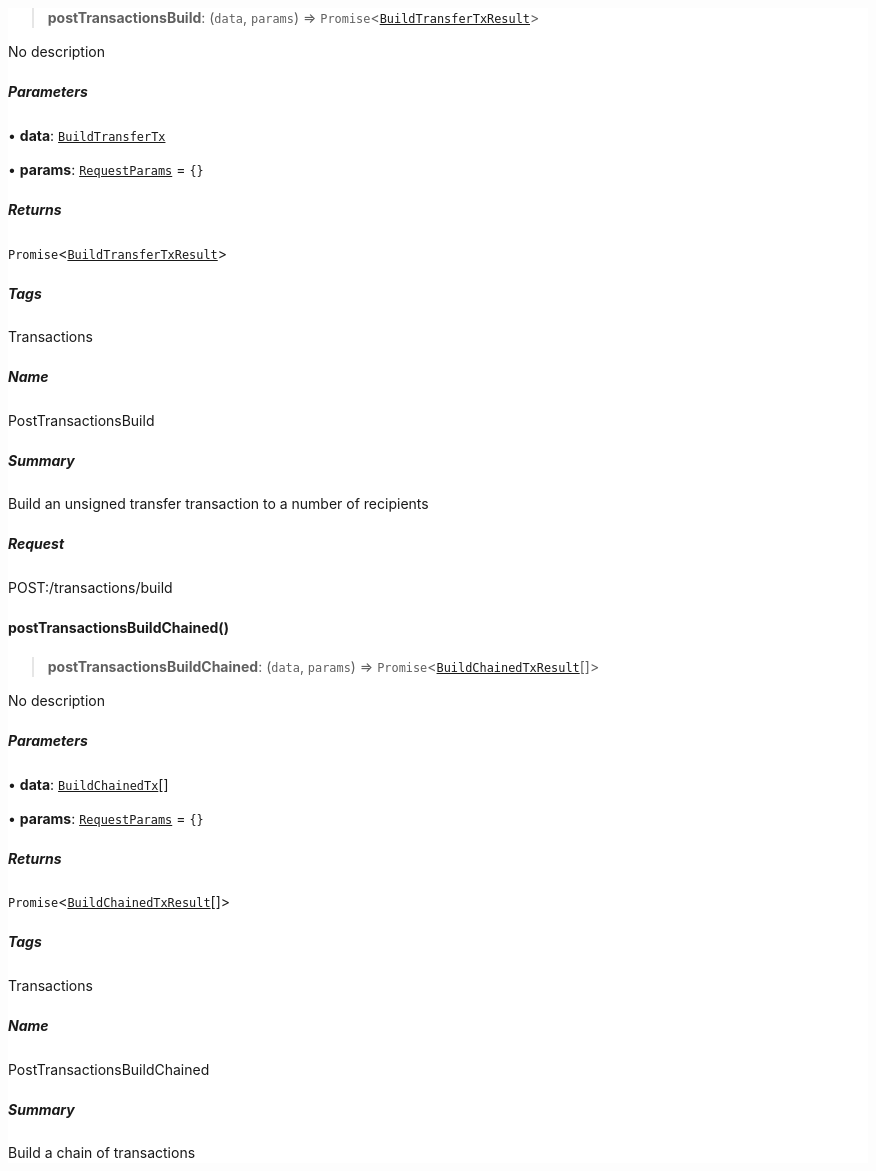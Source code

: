> **postTransactionsBuild**: (`data`, `params`) => `Promise`\<[`BuildTransferTxResult`](../namespaces/node/interfaces/BuildTransferTxResult.md)\>

No description

##### Parameters

• **data**: [`BuildTransferTx`](../namespaces/node/interfaces/BuildTransferTx.md)

• **params**: [`RequestParams`](../namespaces/node/type-aliases/RequestParams.md) = `{}`

##### Returns

`Promise`\<[`BuildTransferTxResult`](../namespaces/node/interfaces/BuildTransferTxResult.md)\>

##### Tags

Transactions

##### Name

PostTransactionsBuild

##### Summary

Build an unsigned transfer transaction to a number of recipients

##### Request

POST:/transactions/build

#### postTransactionsBuildChained()

> **postTransactionsBuildChained**: (`data`, `params`) => `Promise`\<[`BuildChainedTxResult`](../namespaces/node/type-aliases/BuildChainedTxResult.md)[]\>

No description

##### Parameters

• **data**: [`BuildChainedTx`](../namespaces/node/type-aliases/BuildChainedTx.md)[]

• **params**: [`RequestParams`](../namespaces/node/type-aliases/RequestParams.md) = `{}`

##### Returns

`Promise`\<[`BuildChainedTxResult`](../namespaces/node/type-aliases/BuildChainedTxResult.md)[]\>

##### Tags

Transactions

##### Name

PostTransactionsBuildChained

##### Summary

Build a chain of transactions
